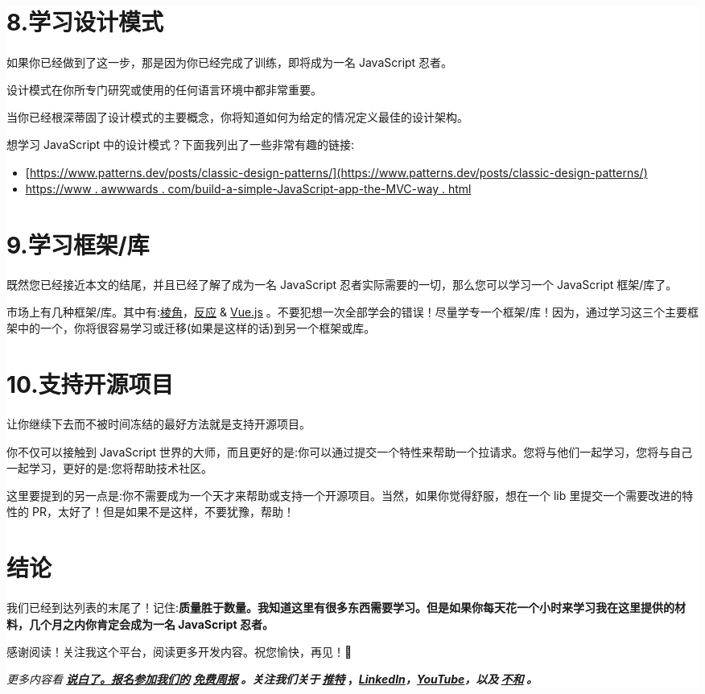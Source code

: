 # 8.学习设计模式

如果你已经做到了这一步，那是因为你已经完成了训练，即将成为一名 JavaScript 忍者。

设计模式在你所专门研究或使用的任何语言环境中都非常重要。

当你已经根深蒂固了设计模式的主要概念，你将知道如何为给定的情况定义最佳的设计架构。

想学习 JavaScript 中的设计模式？下面我列出了一些非常有趣的链接:

*   [https://www.patterns.dev/posts/classic-design-patterns/](https://www.patterns.dev/posts/classic-design-patterns/)
*   [https://www . awwwards . com/build-a-simple-JavaScript-app-the-MVC-way . html](https://www.awwwards.com/build-a-simple-javascript-app-the-mvc-way.html)

# 9.学习框架/库

既然您已经接近本文的结尾，并且已经了解了成为一名 JavaScript 忍者实际需要的一切，那么您可以学习一个 JavaScript 框架/库了。

市场上有几种框架/库。其中有:[棱角](https://angular.io/)，[反应](https://reactjs.org/) & [Vue.js](https://vuejs.org/) 。不要犯想一次全部学会的错误！尽量学专一个框架/库！因为，通过学习这三个主要框架中的一个，你将很容易学习或迁移(如果是这样的话)到另一个框架或库。

# 10.支持开源项目

让你继续下去而不被时间冻结的最好方法就是支持开源项目。

你不仅可以接触到 JavaScript 世界的大师，而且更好的是:你可以通过提交一个特性来帮助一个拉请求。您将与他们一起学习，您将与自己一起学习，更好的是:您将帮助技术社区。

这里要提到的另一点是:你不需要成为一个天才来帮助或支持一个开源项目。当然，如果你觉得舒服，想在一个 lib 里提交一个需要改进的特性的 PR，太好了！但是如果不是这样，不要犹豫，帮助！

# 结论

我们已经到达列表的末尾了！记住:**质量胜于数量。我知道这里有很多东西需要学习。但是如果你每天花一个小时来学习我在这里提供的材料，几个月之内你肯定会成为一名 JavaScript 忍者。**

感谢阅读！关注我这个平台，阅读更多开发内容。祝您愉快，再见！👋

*更多内容看* [***说白了。报名参加我们的***](https://plainenglish.io/) **[***免费周报***](http://newsletter.plainenglish.io/) *。关注我们关于* [***推特***](https://twitter.com/inPlainEngHQ) ，[***LinkedIn***](https://www.linkedin.com/company/inplainenglish/)*，*[***YouTube***](https://www.youtube.com/channel/UCtipWUghju290NWcn8jhyAw)*，以及* [***不和***](https://discord.gg/GtDtUAvyhW) *。***